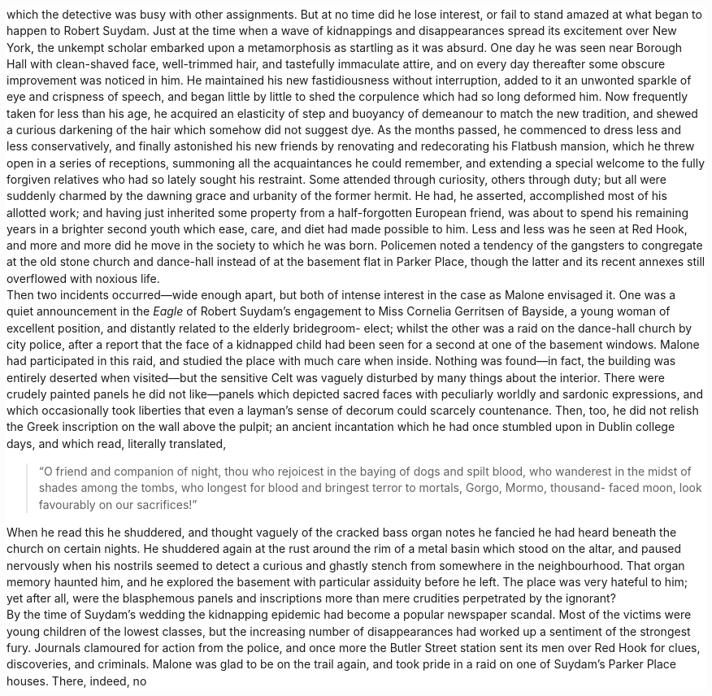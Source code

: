 which the detective was busy with other assignments. But at no time did he
lose interest, or fail to stand amazed at what began to happen to Robert
Suydam. Just at the time when a wave of kidnappings and disappearances spread
its excitement over New York, the unkempt scholar embarked upon a
metamorphosis as startling as it was absurd. One day he was seen near Borough
Hall with clean-shaved face, well-trimmed hair, and tastefully immaculate
attire, and on every day thereafter some obscure improvement was noticed in
him. He maintained his new fastidiousness without interruption, added to it an
unwonted sparkle of eye and crispness of speech, and began little by little to
shed the corpulence which had so long deformed him. Now frequently taken for
less than his age, he acquired an elasticity of step and buoyancy of demeanour
to match the new tradition, and shewed a curious darkening of the hair which
somehow did not suggest dye. As the months passed, he commenced to dress less
and less conservatively, and finally astonished his new friends by renovating
and redecorating his Flatbush mansion, which he threw open in a series of
receptions, summoning all the acquaintances he could remember, and extending a
special welcome to the fully forgiven relatives who had so lately sought his
restraint. Some attended through curiosity, others through duty; but all were
suddenly charmed by the dawning grace and urbanity of the former hermit. He
had, he asserted, accomplished most of his allotted work; and having just
inherited some property from a half-forgotten European friend, was about to
spend his remaining years in a brighter second youth which ease, care, and
diet had made possible to him. Less and less was he seen at Red Hook, and more
and more did he move in the society to which he was born. Policemen noted a
tendency of the gangsters to congregate at the old stone church and dance-hall
instead of at the basement flat in Parker Place, though the latter and its
recent annexes still overflowed with noxious life.  
Then two incidents occurred—wide enough apart, but both of intense interest in
the case as Malone envisaged it. One was a quiet announcement in the _Eagle_
of Robert Suydam’s engagement to Miss Cornelia Gerritsen of Bayside, a young
woman of excellent position, and distantly related to the elderly bridegroom-
elect; whilst the other was a raid on the dance-hall church by city police,
after a report that the face of a kidnapped child had been seen for a second
at one of the basement windows. Malone had participated in this raid, and
studied the place with much care when inside. Nothing was found—in fact, the
building was entirely deserted when visited—but the sensitive Celt was vaguely
disturbed by many things about the interior. There were crudely painted panels
he did not like—panels which depicted sacred faces with peculiarly worldly and
sardonic expressions, and which occasionally took liberties that even a
layman’s sense of decorum could scarcely countenance. Then, too, he did not
relish the Greek inscription on the wall above the pulpit; an ancient
incantation which he had once stumbled upon in Dublin college days, and which
read, literally translated,  

> “O friend and companion of night, thou who rejoicest in the baying of dogs
> and spilt blood, who wanderest in the midst of shades among the tombs, who
> longest for blood and bringest terror to mortals, Gorgo, Mormo, thousand-
> faced moon, look favourably on our sacrifices!”

When he read this he shuddered, and thought vaguely of the cracked bass organ
notes he fancied he had heard beneath the church on certain nights. He
shuddered again at the rust around the rim of a metal basin which stood on the
altar, and paused nervously when his nostrils seemed to detect a curious and
ghastly stench from somewhere in the neighbourhood. That organ memory haunted
him, and he explored the basement with particular assiduity before he left.
The place was very hateful to him; yet after all, were the blasphemous panels
and inscriptions more than mere crudities perpetrated by the ignorant?  
By the time of Suydam’s wedding the kidnapping epidemic had become a popular
newspaper scandal. Most of the victims were young children of the lowest
classes, but the increasing number of disappearances had worked up a sentiment
of the strongest fury. Journals clamoured for action from the police, and once
more the Butler Street station sent its men over Red Hook for clues,
discoveries, and criminals. Malone was glad to be on the trail again, and took
pride in a raid on one of Suydam’s Parker Place houses. There, indeed, no